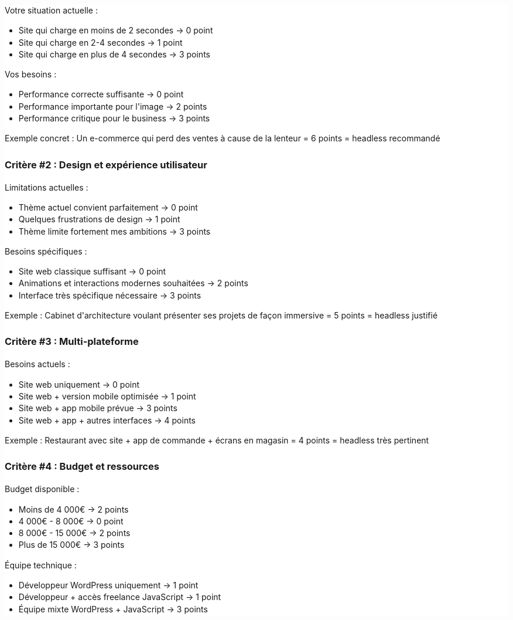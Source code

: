 Votre situation actuelle :

- Site qui charge en moins de 2 secondes → 0 point
- Site qui charge en 2-4 secondes → 1 point
- Site qui charge en plus de 4 secondes → 3 points

Vos besoins :

- Performance correcte suffisante → 0 point
- Performance importante pour l'image → 2 points
- Performance critique pour le business → 3 points

Exemple concret : Un e-commerce qui perd des ventes à cause de la lenteur = 6 points = headless recommandé

### Critère #2 : Design et expérience utilisateur

Limitations actuelles :

- Thème actuel convient parfaitement → 0 point
- Quelques frustrations de design → 1 point
- Thème limite fortement mes ambitions → 3 points

Besoins spécifiques :

- Site web classique suffisant → 0 point
- Animations et interactions modernes souhaitées → 2 points
- Interface très spécifique nécessaire → 3 points

Exemple : Cabinet d'architecture voulant présenter ses projets de façon immersive = 5 points = headless justifié

### Critère #3 : Multi-plateforme

Besoins actuels :

- Site web uniquement → 0 point
- Site web + version mobile optimisée → 1 point
- Site web + app mobile prévue → 3 points
- Site web + app + autres interfaces → 4 points

Exemple : Restaurant avec site + app de commande + écrans en magasin = 4 points = headless très pertinent

### Critère #4 : Budget et ressources

Budget disponible :

- Moins de 4 000€ → 2 points
- 4 000€ - 8 000€ → 0 point
- 8 000€ - 15 000€ → 2 points
- Plus de 15 000€ → 3 points

Équipe technique :

- Développeur WordPress uniquement → 1 point
- Développeur + accès freelance JavaScript → 1 point
- Équipe mixte WordPress + JavaScript → 3 points
